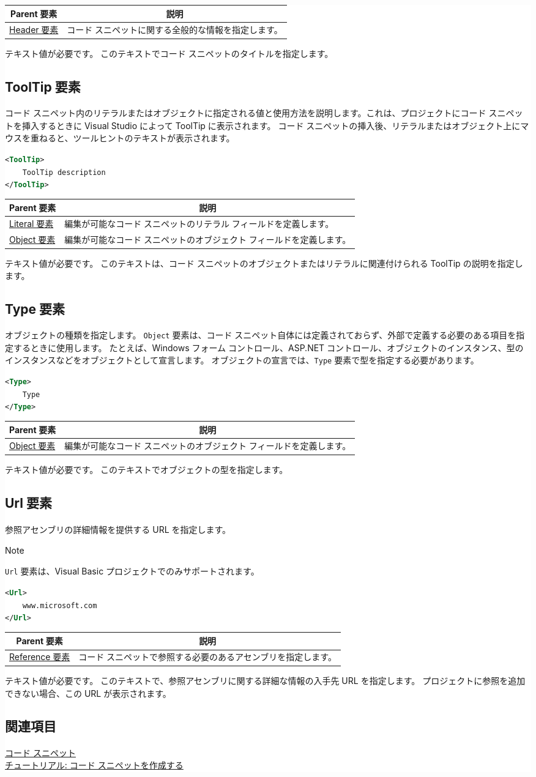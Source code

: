 |Parent 要素|説明|  
|--------------------|-----------------|  
|[Header 要素](../ide/code-snippets-schema-reference.md#header)|コード スニペットに関する全般的な情報を指定します。|  
  
 テキスト値が必要です。 このテキストでコード スニペットのタイトルを指定します。  
  
##  <a name="tooltip"></a> ToolTip 要素  
 コード スニペット内のリテラルまたはオブジェクトに指定される値と使用方法を説明します。これは、プロジェクトにコード スニペットを挿入するときに Visual Studio によって ToolTip に表示されます。 コード スニペットの挿入後、リテラルまたはオブジェクト上にマウスを重ねると、ツールヒントのテキストが表示されます。  
  
```xml  
<ToolTip>  
    ToolTip description  
</ToolTip>  
```  
  
|Parent 要素|説明|  
|--------------------|-----------------|  
|[Literal 要素](../ide/code-snippets-schema-reference.md#literal)|編集が可能なコード スニペットのリテラル フィールドを定義します。|  
|[Object 要素](../ide/code-snippets-schema-reference.md#object)|編集が可能なコード スニペットのオブジェクト フィールドを定義します。|  
  
 テキスト値が必要です。 このテキストは、コード スニペットのオブジェクトまたはリテラルに関連付けられる ToolTip の説明を指定します。  
  
##  <a name="type"></a> Type 要素  
 オブジェクトの種類を指定します。 `Object` 要素は、コード スニペット自体には定義されておらず、外部で定義する必要のある項目を指定するときに使用します。 たとえば、Windows フォーム コントロール、ASP.NET コントロール、オブジェクトのインスタンス、型のインスタンスなどをオブジェクトとして宣言します。 オブジェクトの宣言では、`Type` 要素で型を指定する必要があります。  
  
```xml  
<Type>  
    Type  
</Type>  
```  
  
|Parent 要素|説明|  
|--------------------|-----------------|  
|[Object 要素](../ide/code-snippets-schema-reference.md#object)|編集が可能なコード スニペットのオブジェクト フィールドを定義します。|  
  
 テキスト値が必要です。 このテキストでオブジェクトの型を指定します。  
  
##  <a name="url"></a> Url 要素  
 参照アセンブリの詳細情報を提供する URL を指定します。  
  
> [!NOTE]
>  `Url` 要素は、Visual Basic プロジェクトでのみサポートされます。  
  
```xml  
<Url>  
    www.microsoft.com  
</Url>  
```  
  
|Parent 要素|説明|  
|--------------------|-----------------|  
|[Reference 要素](../ide/code-snippets-schema-reference.md#reference)|コード スニペットで参照する必要のあるアセンブリを指定します。|  
  
 テキスト値が必要です。 このテキストで、参照アセンブリに関する詳細な情報の入手先 URL を指定します。 プロジェクトに参照を追加できない場合、この URL が表示されます。  
  
## <a name="see-also"></a>関連項目  
 [コード スニペット](../ide/code-snippets.md)   
 [チュートリアル: コード スニペットを作成する](../ide/walkthrough-creating-a-code-snippet.md)



